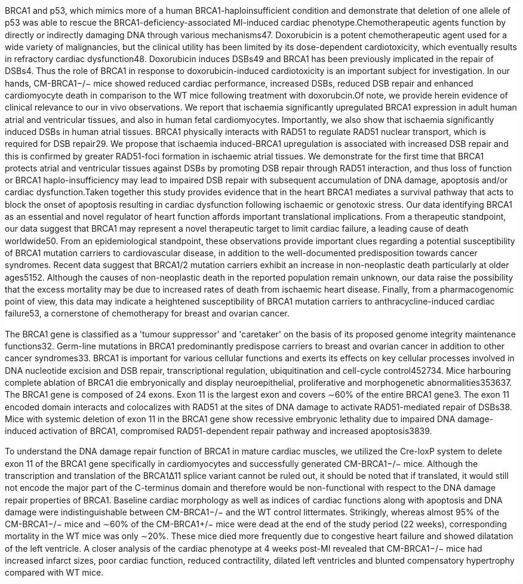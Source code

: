 BRCA1 and p53, which mimics more of a human BRCA1-haploinsufficient condition and demonstrate that deletion of one allele of p53 was able to rescue the BRCA1-deficiency-associated MI-induced cardiac phenotype.Chemotherapeutic agents function by directly or indirectly damaging DNA through various mechanisms47. Doxorubicin is a potent chemotherapeutic agent used for a wide variety of malignancies, but the clinical utility has been limited by its dose-dependent cardiotoxicity, which eventually results in refractory cardiac dysfunction48. Doxorubicin induces DSBs49 and BRCA1 has been previously implicated in the repair of DSBs4. Thus the role of BRCA1 in response to doxorubicin-induced cardiotoxicity is an important subject for investigation. In our hands, CM-BRCA1−/− mice showed reduced cardiac performance, increased DSBs, reduced DSB repair and enhanced cardiomyocyte death in comparison to the WT mice following treatment with doxorubcin.Of note, we provide herein evidence of clinical relevance to our in vivo observations. We report that ischaemia significantly upregulated BRCA1 expression in adult human atrial and ventricular tissues, and also in human fetal cardiomyocytes. Importantly, we also show that ischaemia significantly induced DSBs in human atrial tissues. BRCA1 physically interacts with RAD51 to regulate RAD51 nuclear transport, which is required for DSB repair29. We propose that ischaemia induced-BRCA1 upregulation is associated with increased DSB repair and this is confirmed by greater RAD51-foci formation in ischaemic atrial tissues. We demonstrate for the first time that BRCA1 protects atrial and ventricular tissues against DSBs by promoting DSB repair through RAD51 interaction, and thus loss of function or BRCA1 haplo-insufficiency may lead to impaired DSB repair with subsequent accumulation of DNA damage, apoptosis and/or cardiac dysfunction.Taken together this study provides evidence that in the heart BRCA1 mediates a survival pathway that acts to block the onset of apoptosis resulting in cardiac dysfunction following ischaemic or genotoxic stress. Our data identifying BRCA1 as an essential and novel regulator of heart function affords important translational implications. From a therapeutic standpoint, our data suggest that BRCA1 may represent a novel therapeutic target to limit cardiac failure, a leading cause of death worldwide50. From an epidemiological standpoint, these observations provide important clues regarding a potential susceptibility of BRCA1 mutation carriers to cardiovascular disease, in addition to the well-documented predisposition towards cancer syndromes. Recent data suggest that BRCA1/2 mutation carriers exhibit an increase in non-neoplastic death particularly at older ages5152. Although the causes of non-neoplastic death in the reported population remain unknown, our data raise the possibility that the excess mortality may be due to increased rates of death from ischaemic heart disease. Finally, from a pharmacogenomic point of view, this data may indicate a heightened susceptibility of BRCA1 mutation carriers to anthracycline-induced cardiac failure53, a cornerstone of chemotherapy for breast and ovarian cancer.

The BRCA1 gene is classified as a 'tumour suppressor' and 'caretaker' on the basis of its proposed genome integrity maintenance functions32. Germ-line mutations in BRCA1 predominantly predispose carriers to breast and ovarian cancer in addition to other cancer syndromes33. BRCA1 is important for various cellular functions and exerts its effects on key cellular processes involved in DNA nucleotide excision and DSB repair, transcriptional regulation, ubiquitination and cell-cycle control452734. Mice harbouring complete ablation of BRCA1 die embryonically and display neuroepithelial, proliferative and morphogenetic abnormalities353637. The BRCA1 gene is composed of 24 exons. Exon 11 is the largest exon and covers ∼60% of the entire BRCA1 gene3. The exon 11 encoded domain interacts and colocalizes with RAD51 at the sites of DNA damage to activate RAD51-mediated repair of DSBs38. Mice with systemic deletion of exon 11 in the BRCA1 gene show recessive embryonic lethality due to impaired DNA damage-induced activation of BRCA1, compromised RAD51-dependent repair pathway and increased apoptosis3839.

To understand the DNA damage repair function of BRCA1 in mature cardiac muscles, we utilized the Cre-loxP system to delete exon 11 of the BRCA1 gene specifically in cardiomyocytes and successfully generated CM-BRCA1−/− mice. Although the transcription and translation of the BRCA1Δ11 splice variant cannot be ruled out, it should be noted that if translated, it would still not encode the major part of the C-terminus domain and therefore would be non-functional with respect to the DNA damage repair properties of BRCA1. Baseline cardiac morphology as well as indices of cardiac functions along with apoptosis and DNA damage were indistinguishable between CM-BRCA1−/− and the WT control littermates. Strikingly, whereas almost 95% of the CM-BRCA1−/− mice and ∼60% of the CM-BRCA1+/− mice were dead at the end of the study period (22 weeks), corresponding mortality in the WT mice was only ∼20%. These mice died more frequently due to congestive heart failure and showed dilatation of the left ventricle. A closer analysis of the cardiac phenotype at 4 weeks post-MI revealed that CM-BRCA1−/− mice had increased infarct sizes, poor cardiac function, reduced contractility, dilated left ventricles and blunted compensatory hypertrophy compared with WT mice.
